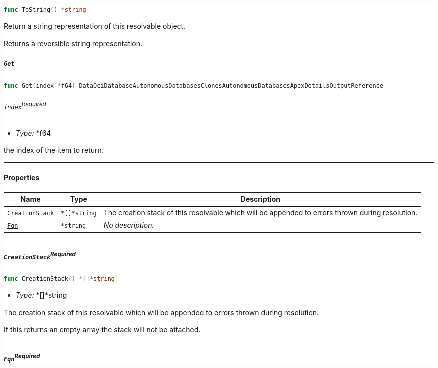 ```go
func ToString() *string
```

Return a string representation of this resolvable object.

Returns a reversible string representation.

##### `Get` <a name="Get" id="rhizo-co-terraform-provider-oci.dataOciDatabaseAutonomousDatabasesClones.DataOciDatabaseAutonomousDatabasesClonesAutonomousDatabasesApexDetailsList.get"></a>

```go
func Get(index *f64) DataOciDatabaseAutonomousDatabasesClonesAutonomousDatabasesApexDetailsOutputReference
```

###### `index`<sup>Required</sup> <a name="index" id="rhizo-co-terraform-provider-oci.dataOciDatabaseAutonomousDatabasesClones.DataOciDatabaseAutonomousDatabasesClonesAutonomousDatabasesApexDetailsList.get.parameter.index"></a>

- *Type:* *f64

the index of the item to return.

---


#### Properties <a name="Properties" id="Properties"></a>

| **Name** | **Type** | **Description** |
| --- | --- | --- |
| <code><a href="#rhizo-co-terraform-provider-oci.dataOciDatabaseAutonomousDatabasesClones.DataOciDatabaseAutonomousDatabasesClonesAutonomousDatabasesApexDetailsList.property.creationStack">CreationStack</a></code> | <code>*[]*string</code> | The creation stack of this resolvable which will be appended to errors thrown during resolution. |
| <code><a href="#rhizo-co-terraform-provider-oci.dataOciDatabaseAutonomousDatabasesClones.DataOciDatabaseAutonomousDatabasesClonesAutonomousDatabasesApexDetailsList.property.fqn">Fqn</a></code> | <code>*string</code> | *No description.* |

---

##### `CreationStack`<sup>Required</sup> <a name="CreationStack" id="rhizo-co-terraform-provider-oci.dataOciDatabaseAutonomousDatabasesClones.DataOciDatabaseAutonomousDatabasesClonesAutonomousDatabasesApexDetailsList.property.creationStack"></a>

```go
func CreationStack() *[]*string
```

- *Type:* *[]*string

The creation stack of this resolvable which will be appended to errors thrown during resolution.

If this returns an empty array the stack will not be attached.

---

##### `Fqn`<sup>Required</sup> <a name="Fqn" id="rhizo-co-terraform-provider-oci.dataOciDatabaseAutonomousDatabasesClones.DataOciDatabaseAutonomousDatabasesClonesAutonomousDatabasesApexDetailsList.property.fqn"></a>
